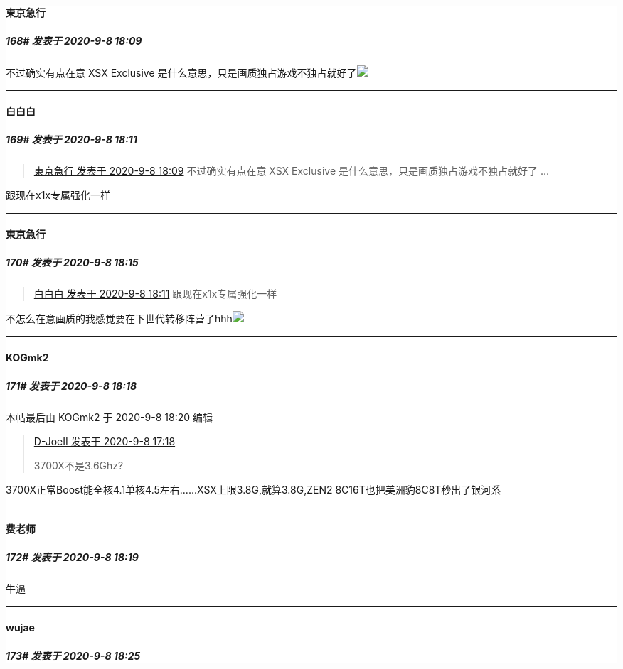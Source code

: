 ####  東京急行  
##### 168#       发表于 2020-9-8 18:09


不过确实有点在意 XSX Exclusive 是什么意思，只是画质独占游戏不独占就好了<img src="https://static.saraba1st.com/image/smiley/face2017/075.png" referrerpolicy="no-referrer">


-----

####  白白白  
##### 169#       发表于 2020-9-8 18:11


<blockquote><a href="httphttps://bbs.saraba1st.com/2b/forum.php?mod=redirect&amp;goto=findpost&amp;pid=48677851&amp;ptid=1958822" target="_blank">東京急行 发表于 2020-9-8 18:09</a>
不过确实有点在意 XSX Exclusive 是什么意思，只是画质独占游戏不独占就好了 ...</blockquote>
跟现在x1x专属强化一样


-----

####  東京急行  
##### 170#       发表于 2020-9-8 18:15


<blockquote><a href="httphttps://bbs.saraba1st.com/2b/forum.php?mod=redirect&amp;goto=findpost&amp;pid=48677877&amp;ptid=1958822" target="_blank">白白白 发表于 2020-9-8 18:11</a>
跟现在x1x专属强化一样</blockquote>
不怎么在意画质的我感觉要在下世代转移阵营了hhh<img src="https://static.saraba1st.com/image/smiley/face2017/066.png" referrerpolicy="no-referrer">


-----

####  KOGmk2  
##### 171#       发表于 2020-9-8 18:18


 本帖最后由 KOGmk2 于 2020-9-8 18:20 编辑 
<blockquote><a href="httphttps://bbs.saraba1st.com/2b/forum.php?mod=redirect&amp;goto=findpost&amp;pid=48677298&amp;ptid=1958822" target="_blank">D-JoeII 发表于 2020-9-8 17:18</a>

3700X不是3.6Ghz?</blockquote>
3700X正常Boost能全核4.1单核4.5左右......XSX上限3.8G,就算3.8G,ZEN2 8C16T也把美洲豹8C8T秒出了银河系


-----

####  费老师  
##### 172#       发表于 2020-9-8 18:19


牛逼


-----

####  wujae  
##### 173#       发表于 2020-9-8 18:25
